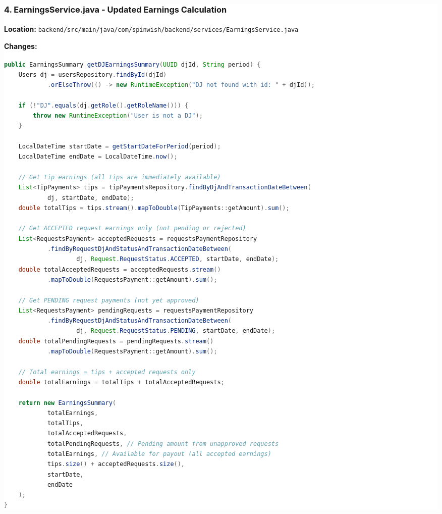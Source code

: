 
### 4. EarningsService.java - Updated Earnings Calculation

**Location:** `backend/src/main/java/com/spinwish/backend/services/EarningsService.java`

**Changes:**
```java
public EarningsSummary getDJEarningsSummary(UUID djId, String period) {
    Users dj = usersRepository.findById(djId)
            .orElseThrow(() -> new RuntimeException("DJ not found with id: " + djId));

    if (!"DJ".equals(dj.getRole().getRoleName())) {
        throw new RuntimeException("User is not a DJ");
    }

    LocalDateTime startDate = getStartDateForPeriod(period);
    LocalDateTime endDate = LocalDateTime.now();

    // Get tip earnings (all tips are immediately available)
    List<TipPayments> tips = tipPaymentsRepository.findByDjAndTransactionDateBetween(
            dj, startDate, endDate);
    double totalTips = tips.stream().mapToDouble(TipPayments::getAmount).sum();

    // Get ACCEPTED request earnings only (not pending or rejected)
    List<RequestsPayment> acceptedRequests = requestsPaymentRepository
            .findByRequestDjAndStatusAndTransactionDateBetween(
                    dj, Request.RequestStatus.ACCEPTED, startDate, endDate);
    double totalAcceptedRequests = acceptedRequests.stream()
            .mapToDouble(RequestsPayment::getAmount).sum();

    // Get PENDING request payments (not yet approved)
    List<RequestsPayment> pendingRequests = requestsPaymentRepository
            .findByRequestDjAndStatusAndTransactionDateBetween(
                    dj, Request.RequestStatus.PENDING, startDate, endDate);
    double totalPendingRequests = pendingRequests.stream()
            .mapToDouble(RequestsPayment::getAmount).sum();

    // Total earnings = tips + accepted requests only
    double totalEarnings = totalTips + totalAcceptedRequests;

    return new EarningsSummary(
            totalEarnings,
            totalTips,
            totalAcceptedRequests,
            totalPendingRequests, // Pending amount from unapproved requests
            totalEarnings, // Available for payout (all accepted earnings)
            tips.size() + acceptedRequests.size(),
            startDate,
            endDate
    );
}
```
